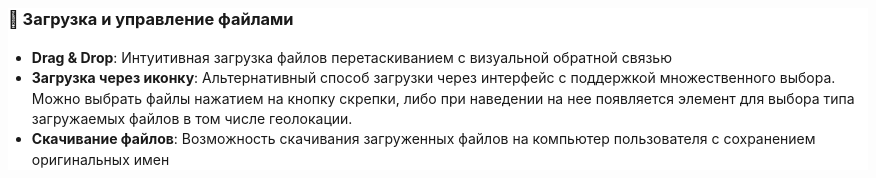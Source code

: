 ### 📁 Загрузка и управление файлами
- **Drag & Drop**: Интуитивная загрузка файлов перетаскиванием с визуальной обратной связью
- **Загрузка через иконку**: Альтернативный способ загрузки через интерфейс с поддержкой множественного выбора. Можно выбрать файлы нажатием на кнопку скрепки, либо при наведении на нее появляется элемент для выбора типа загружаемых файлов в том числе геолокации.
- **Скачивание файлов**: Возможность скачивания загруженных файлов на компьютер пользователя с сохранением оригинальных имен
